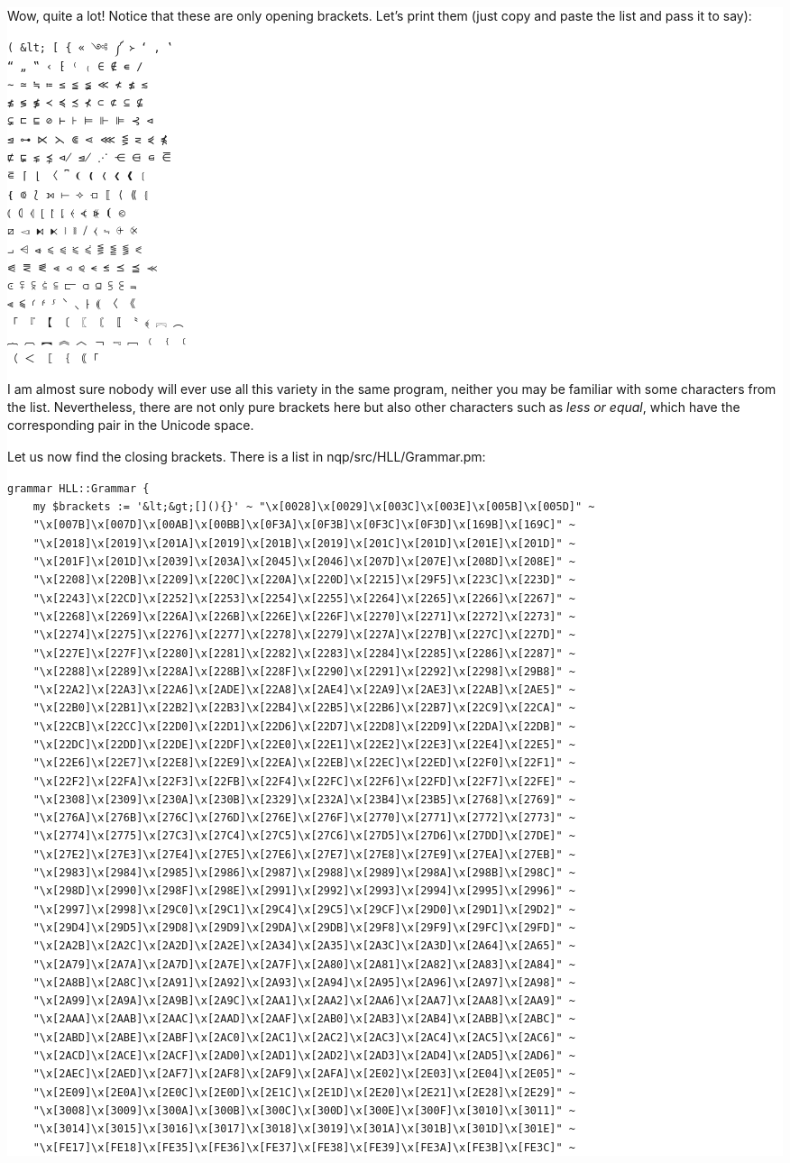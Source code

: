 Wow, quite a lot! Notice that these are only opening brackets. Let’s print them (just copy and paste the list and pass it to say):

	( &lt; [ { « ༺ ༼ ᚛ ‘ ‚ ‛
	“ „ ‟ ‹ ⁅ ⁽ ₍ ∈ ∉ ∊ ∕
	∼ ≃ ≒ ≔ ≤ ≦ ≨ ≪ ≮ ≰ ≲
	≴ ≶ ≸ ≺ ≼ ≾ ⊀ ⊂ ⊄ ⊆ ⊈
	⊊ ⊏ ⊑ ⊘ ⊢ ⊦ ⊨ ⊩ ⊫ ⊰ ⊲
	⊴ ⊶ ⋉ ⋋ ⋐ ⋖ ⋘ ⋚ ⋜ ⋞ ⋠
	⋢ ⋤ ⋦ ⋨ ⋪ ⋬ ⋰ ⋲ ⋳ ⋴ ⋶
	⋷ ⌈ ⌊ 〈 ⎴ ❨ ❪ ❬ ❮ ❰ ❲
	❴ ⟃ ⟅ ⟕ ⟝ ⟢ ⟤ ⟦ ⟨ ⟪ ⦃
	⦅ ⦇ ⦉ ⦋ ⦍ ⦏ ⦑ ⦓ ⦕ ⦗ ⧀
	⧄ ⧏ ⧑ ⧔ ⧘ ⧚ ⧸ ⧼ ⨫ ⨭ ⨴
	⨼ ⩤ ⩹ ⩽ ⩿ ⪁ ⪃ ⪋ ⪑ ⪓ ⪕
	⪗ ⪙ ⪛ ⪡ ⪦ ⪨ ⪪ ⪬ ⪯ ⪳ ⪻
	⪽ ⪿ ⫁ ⫃ ⫅ ⫍ ⫏ ⫑ ⫓ ⫕ ⫬
	⫷ ⫹ ⸂ ⸄ ⸉ ⸌ ⸜ ⸠ ⸨ 〈 《
	「 『 【 〔 〖 〘 〚 〝 ﴾ ︗ ︵
	︷ ︹ ︻ ︽ ︿ ﹁ ﹃ ﹇ ﹙ ﹛ ﹝
	（ ＜ ［ ｛ ｟ ｢

I am almost sure nobody will ever use all this variety in the same program, neither you may be familiar with some characters from the list. Nevertheless, there are not only pure brackets here but also other characters such as _less or equal_, which have the corresponding pair in the Unicode space.

Let us now find the closing brackets. There is a list in nqp/src/HLL/Grammar.pm:

	grammar HLL::Grammar {
	    my $brackets := '&lt;&gt;[](){}' ~ "\x[0028]\x[0029]\x[003C]\x[003E]\x[005B]\x[005D]" ~
	    "\x[007B]\x[007D]\x[00AB]\x[00BB]\x[0F3A]\x[0F3B]\x[0F3C]\x[0F3D]\x[169B]\x[169C]" ~
	    "\x[2018]\x[2019]\x[201A]\x[2019]\x[201B]\x[2019]\x[201C]\x[201D]\x[201E]\x[201D]" ~
	    "\x[201F]\x[201D]\x[2039]\x[203A]\x[2045]\x[2046]\x[207D]\x[207E]\x[208D]\x[208E]" ~
	    "\x[2208]\x[220B]\x[2209]\x[220C]\x[220A]\x[220D]\x[2215]\x[29F5]\x[223C]\x[223D]" ~
	    "\x[2243]\x[22CD]\x[2252]\x[2253]\x[2254]\x[2255]\x[2264]\x[2265]\x[2266]\x[2267]" ~
	    "\x[2268]\x[2269]\x[226A]\x[226B]\x[226E]\x[226F]\x[2270]\x[2271]\x[2272]\x[2273]" ~
	    "\x[2274]\x[2275]\x[2276]\x[2277]\x[2278]\x[2279]\x[227A]\x[227B]\x[227C]\x[227D]" ~
	    "\x[227E]\x[227F]\x[2280]\x[2281]\x[2282]\x[2283]\x[2284]\x[2285]\x[2286]\x[2287]" ~
	    "\x[2288]\x[2289]\x[228A]\x[228B]\x[228F]\x[2290]\x[2291]\x[2292]\x[2298]\x[29B8]" ~
	    "\x[22A2]\x[22A3]\x[22A6]\x[2ADE]\x[22A8]\x[2AE4]\x[22A9]\x[2AE3]\x[22AB]\x[2AE5]" ~
	    "\x[22B0]\x[22B1]\x[22B2]\x[22B3]\x[22B4]\x[22B5]\x[22B6]\x[22B7]\x[22C9]\x[22CA]" ~
	    "\x[22CB]\x[22CC]\x[22D0]\x[22D1]\x[22D6]\x[22D7]\x[22D8]\x[22D9]\x[22DA]\x[22DB]" ~
	    "\x[22DC]\x[22DD]\x[22DE]\x[22DF]\x[22E0]\x[22E1]\x[22E2]\x[22E3]\x[22E4]\x[22E5]" ~
	    "\x[22E6]\x[22E7]\x[22E8]\x[22E9]\x[22EA]\x[22EB]\x[22EC]\x[22ED]\x[22F0]\x[22F1]" ~
	    "\x[22F2]\x[22FA]\x[22F3]\x[22FB]\x[22F4]\x[22FC]\x[22F6]\x[22FD]\x[22F7]\x[22FE]" ~
	    "\x[2308]\x[2309]\x[230A]\x[230B]\x[2329]\x[232A]\x[23B4]\x[23B5]\x[2768]\x[2769]" ~
	    "\x[276A]\x[276B]\x[276C]\x[276D]\x[276E]\x[276F]\x[2770]\x[2771]\x[2772]\x[2773]" ~
	    "\x[2774]\x[2775]\x[27C3]\x[27C4]\x[27C5]\x[27C6]\x[27D5]\x[27D6]\x[27DD]\x[27DE]" ~
	    "\x[27E2]\x[27E3]\x[27E4]\x[27E5]\x[27E6]\x[27E7]\x[27E8]\x[27E9]\x[27EA]\x[27EB]" ~
	    "\x[2983]\x[2984]\x[2985]\x[2986]\x[2987]\x[2988]\x[2989]\x[298A]\x[298B]\x[298C]" ~
	    "\x[298D]\x[2990]\x[298F]\x[298E]\x[2991]\x[2992]\x[2993]\x[2994]\x[2995]\x[2996]" ~
	    "\x[2997]\x[2998]\x[29C0]\x[29C1]\x[29C4]\x[29C5]\x[29CF]\x[29D0]\x[29D1]\x[29D2]" ~
	    "\x[29D4]\x[29D5]\x[29D8]\x[29D9]\x[29DA]\x[29DB]\x[29F8]\x[29F9]\x[29FC]\x[29FD]" ~
	    "\x[2A2B]\x[2A2C]\x[2A2D]\x[2A2E]\x[2A34]\x[2A35]\x[2A3C]\x[2A3D]\x[2A64]\x[2A65]" ~
	    "\x[2A79]\x[2A7A]\x[2A7D]\x[2A7E]\x[2A7F]\x[2A80]\x[2A81]\x[2A82]\x[2A83]\x[2A84]" ~
	    "\x[2A8B]\x[2A8C]\x[2A91]\x[2A92]\x[2A93]\x[2A94]\x[2A95]\x[2A96]\x[2A97]\x[2A98]" ~
	    "\x[2A99]\x[2A9A]\x[2A9B]\x[2A9C]\x[2AA1]\x[2AA2]\x[2AA6]\x[2AA7]\x[2AA8]\x[2AA9]" ~
	    "\x[2AAA]\x[2AAB]\x[2AAC]\x[2AAD]\x[2AAF]\x[2AB0]\x[2AB3]\x[2AB4]\x[2ABB]\x[2ABC]" ~
	    "\x[2ABD]\x[2ABE]\x[2ABF]\x[2AC0]\x[2AC1]\x[2AC2]\x[2AC3]\x[2AC4]\x[2AC5]\x[2AC6]" ~
	    "\x[2ACD]\x[2ACE]\x[2ACF]\x[2AD0]\x[2AD1]\x[2AD2]\x[2AD3]\x[2AD4]\x[2AD5]\x[2AD6]" ~
	    "\x[2AEC]\x[2AED]\x[2AF7]\x[2AF8]\x[2AF9]\x[2AFA]\x[2E02]\x[2E03]\x[2E04]\x[2E05]" ~
	    "\x[2E09]\x[2E0A]\x[2E0C]\x[2E0D]\x[2E1C]\x[2E1D]\x[2E20]\x[2E21]\x[2E28]\x[2E29]" ~
	    "\x[3008]\x[3009]\x[300A]\x[300B]\x[300C]\x[300D]\x[300E]\x[300F]\x[3010]\x[3011]" ~
	    "\x[3014]\x[3015]\x[3016]\x[3017]\x[3018]\x[3019]\x[301A]\x[301B]\x[301D]\x[301E]" ~
	    "\x[FE17]\x[FE18]\x[FE35]\x[FE36]\x[FE37]\x[FE38]\x[FE39]\x[FE3A]\x[FE3B]\x[FE3C]" ~

  [1]: https://perl6.online/2018/01/23/embedded-comment-delimiters-in-perl-6/?share=twitter "Click to share on Twitter"
  [2]: https://perl6.online/2018/01/23/embedded-comment-delimiters-in-perl-6/?share=facebook "Click to share on Facebook"
  [3]: https://perl6.online/2018/01/23/embedded-comment-delimiters-in-perl-6/?share=google-plus-1 "Click to share on Google+"